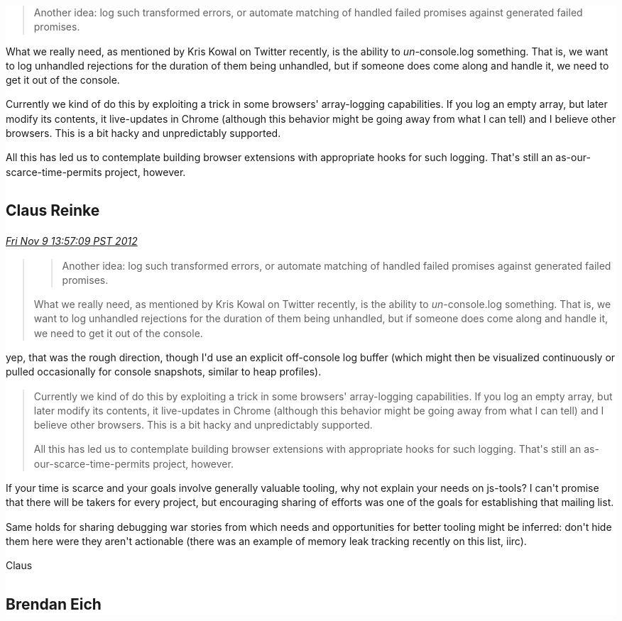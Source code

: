 > Another idea: log such transformed errors, or automate matching of handled failed promises against generated failed promises.

What we really need, as mentioned by Kris Kowal on Twitter recently, is the ability to *un*-console.log something. That is, we want to log unhandled rejections for the duration of them being unhandled, but if someone does come along and handle it, we need to get it out of the console.

Currently we kind of do this by exploiting a trick in some browsers' array-logging capabilities. If you log an empty array, but later modify its contents, it live-updates in Chrome (although this behavior might be going away from what I can tell) and I believe other browsers. This is a bit hacky and unpredictably supported.

All this has led us to contemplate building browser extensions with appropriate hooks for such logging. That's still an as-our-scarce-time-permits project, however.

## Claus Reinke

[_Fri Nov 9 13:57:09 PST 2012_](https://mail.mozilla.org/pipermail/es-discuss/2012-November/026263.html)

>> Another idea: log such transformed errors, or automate matching of handled failed promises 
>> against generated failed promises.
>
> What we really need, as mentioned by Kris Kowal on Twitter recently, is the ability to 
> *un*-console.log something. That is, we want to log unhandled rejections for the duration of them 
> being unhandled, but if someone does come along and handle it, we need to get it out of the 
> console.

yep, that was the rough direction, though I'd use an explicit off-console
log buffer (which might then be visualized continuously or pulled occasionally
for console snapshots, similar to heap profiles).

> Currently we kind of do this by exploiting a trick in some browsers' array-logging capabilities. 
> If you log an empty array, but later modify its contents, it live-updates in Chrome (although this 
> behavior might be going away from what I can tell) and I believe other browsers. This is a bit 
> hacky and unpredictably supported.
>
> All this has led us to contemplate building browser extensions with appropriate hooks for such 
> logging. That's still an as-our-scarce-time-permits project, however.

If your time is scarce and your goals involve generally valuable tooling,
why not explain your needs on js-tools? I can't promise that there will
be takers for every project, but encouraging sharing of efforts was one
of the goals for establishing that mailing list.

Same holds for sharing debugging war stories from which needs and
opportunities for better tooling might be inferred: don't hide them here
were they aren't actionable (there was an example of memory leak
tracking recently on this list, iirc).

Claus

## Brendan Eich
